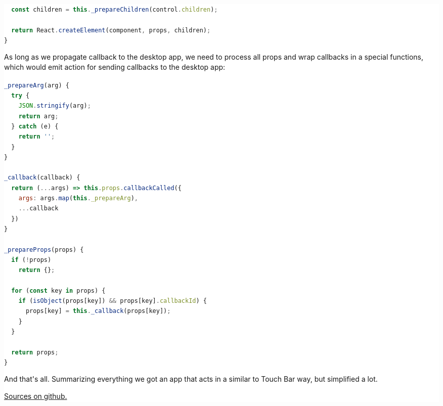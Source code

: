 ~~~javascript
  const children = this._prepareChildren(control.children);

  return React.createElement(component, props, children);
}
~~~

As long as we propagate callback to the desktop app, we need to process all props
and wrap callbacks in a special functions, which would emit action for sending callbacks
to the desktop app:

~~~javascript
_prepareArg(arg) {
  try {
    JSON.stringify(arg);
    return arg;
  } catch (e) {
    return '';
  }
}

_callback(callback) {
  return (...args) => this.props.callbackCalled({
    args: args.map(this._prepareArg),
    ...callback
  })
}

_prepareProps(props) {
  if (!props)
    return {};

  for (const key in props) {
    if (isObject(props[key]) && props[key].callbackId) {
      props[key] = this._callback(props[key]);
    }
  }

  return props;
}
~~~

And that's all. Summarizing everything we got an app that acts in a similar to Touch Bar way, but
simplified a lot.

[Sources on github.](https://github.com/nvbn/PhoneTouch)

